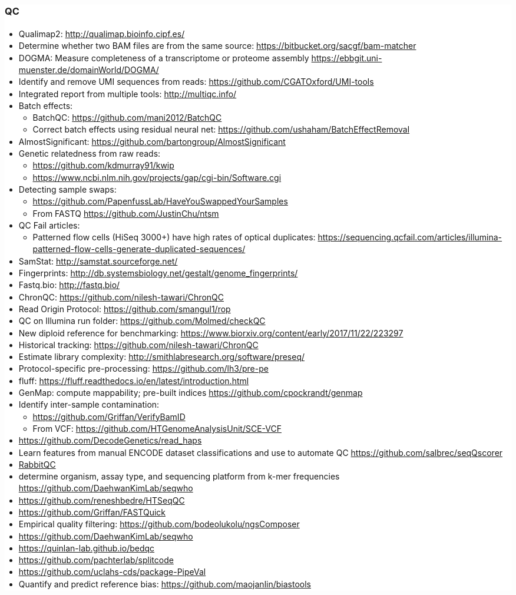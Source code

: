 ### QC

- Qualimap2: http://qualimap.bioinfo.cipf.es/
- Determine whether two BAM files are from the same source: https://bitbucket.org/sacgf/bam-matcher
- DOGMA: Measure completeness of a transcriptome or proteome assembly https://ebbgit.uni-muenster.de/domainWorld/DOGMA/
- Identify and remove UMI sequences from reads: https://github.com/CGATOxford/UMI-tools
- Integrated report from multiple tools: http://multiqc.info/
- Batch effects: 
  - BatchQC: https://github.com/mani2012/BatchQC
  - Correct batch effects using residual neural net: https://github.com/ushaham/BatchEffectRemoval
- AlmostSignificant: https://github.com/bartongroup/AlmostSignificant
- Genetic relatedness from raw reads:
  - https://github.com/kdmurray91/kwip
  - https://www.ncbi.nlm.nih.gov/projects/gap/cgi-bin/Software.cgi
- Detecting sample swaps:
  - https://github.com/PapenfussLab/HaveYouSwappedYourSamples
  - From FASTQ https://github.com/JustinChu/ntsm
- QC Fail articles:
  - Patterned flow cells (HiSeq 3000+) have high rates of optical duplicates: https://sequencing.qcfail.com/articles/illumina-patterned-flow-cells-generate-duplicated-sequences/
- SamStat: http://samstat.sourceforge.net/
- Fingerprints: http://db.systemsbiology.net/gestalt/genome_fingerprints/
- Fastq.bio: http://fastq.bio/
- ChronQC: https://github.com/nilesh-tawari/ChronQC
- Read Origin Protocol: https://github.com/smangul1/rop
- QC on Illumina run folder: https://github.com/Molmed/checkQC
- New diploid reference for benchmarking: https://www.biorxiv.org/content/early/2017/11/22/223297
- Historical tracking: https://github.com/nilesh-tawari/ChronQC
- Estimate library complexity: http://smithlabresearch.org/software/preseq/
- Protocol-specific pre-processing: https://github.com/lh3/pre-pe
- fluff: https://fluff.readthedocs.io/en/latest/introduction.html
- GenMap: compute mappability; pre-built indices https://github.com/cpockrandt/genmap
- Identify inter-sample contamination:
  - https://github.com/Griffan/VerifyBamID
  - From VCF: https://github.com/HTGenomeAnalysisUnit/SCE-VCF
- https://github.com/DecodeGenetics/read_haps
- Learn features from manual ENCODE dataset classifications and use to automate QC https://github.com/salbrec/seqQscorer
- [RabbitQC](https://github.com/ZekunYin/RabbitQC)
- determine organism, assay type, and sequencing platform from k-mer frequencies https://github.com/DaehwanKimLab/seqwho
- https://github.com/reneshbedre/HTSeqQC
- https://github.com/Griffan/FASTQuick
- Empirical quality filtering: https://github.com/bodeolukolu/ngsComposer
- https://github.com/DaehwanKimLab/seqwho
- https://quinlan-lab.github.io/bedqc
- https://github.com/pachterlab/splitcode
- https://github.com/uclahs-cds/package-PipeVal
- Quantify and predict reference bias: https://github.com/maojanlin/biastools
